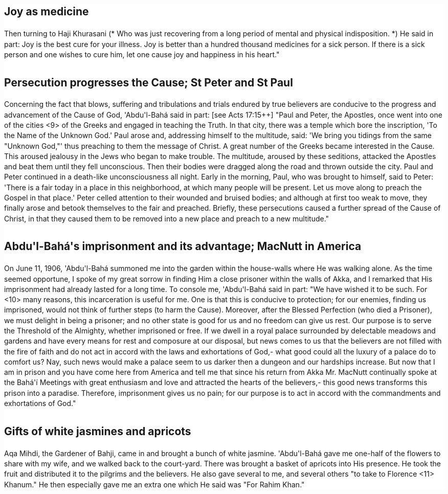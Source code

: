 ## Joy as medicine

Then turning to Haji Khurasani (\* Who was just recovering from a long period of mental and physical indisposition. *) He said in part: Joy is the best cure for your illness. Joy is better than a hundred thousand medicines for a sick person. If there is a sick person and one wishes to cure him, let one cause joy and happiness in his heart."

## Persecution progresses the Cause; St Peter and St Paul

Concerning the fact that blows, suffering and tribulations and trials endured by true believers are conducive to the progress and advancement of the Cause of God, 'Abdu'l-Bahá said in part: \[see Acts 17:15++\] "Paul and Peter, the Apostles, once went into one of the cities <9> of the Greeks and engaged in teaching the Truth. In that city, there was a temple which bore the inscription, 'To the Name of the Unknown God.' Paul arose and, addressing himself to the multitude, said: 'We bring you tidings from the same "Unknown God,"' thus preaching to them the message of Christ. A great number of the Greeks became interested in the Cause. This aroused jealousy in the Jews who began to make trouble. The multitude, aroused by these seditions, attacked the Apostles and beat them until they fell unconscious. Then their bodies were dragged along the road and thrown outside the city. Paul and Peter continued in a death-like unconsciousness all night. Early in the morning, Paul, who was brought to himself, said to Peter: 'There is a fair today in a place in this neighborhood, at which many people will be present. Let us move along to preach the Gospel in that place.' Peter celled attention to their wounded and bruised bodies; and although at first too weak to move, they finally arose and betook themselves to the fair and preached. Briefly, these persecutions caused a further spread of the Cause of Christ, in that they caused them to be removed into a new place and preach to a new multitude."

## Abdu'l-Bahá's imprisonment and its advantage; MacNutt in America

On June 11, 1906, 'Abdu'l-Bahá summoned me into the garden within the house-walls where He was walking alone. As the time seemed opportune, I spoke of my great sorrow in finding Him a close prisoner within the walls of Akka, and I remarked that His imprisonment had already lasted for a long time. To console me, 'Abdu'l-Bahá said in part: "We have wished it to be such. For <10> many reasons, this incarceration is useful for me. One is that this is conducive to protection; for our enemies, finding us imprisoned, would not think of further steps (to harm the Cause). Moreover, after the Blessed Perfection (who died a Prisoner), we must delight in being a prisoner; and no other state is good for us and no freedom can give us rest. Our purpose is to serve the Threshold of the Almighty, whether imprisoned or free. If we dwell in a royal palace surrounded by delectable meadows and gardens and have every means for rest and composure at our disposal, but news comes to us that the believers are not filled with the fire of faith and do not act in accord with the laws and exhortations of God,- what good could all the luxury of a palace do to comfort us? Nay, such news would make a palace seem to us darker then a dungeon and our hardships increase. But now that I am in prison and you have come here from America and tell me that since his return from Akka Mr. MacNutt continually spoke at the Bahá'í Meetings with great enthusiasm and love and attracted the hearts of the believers,- this good news transforms this prison into a paradise. Therefore, imprisonment gives us no pain; for our purpose is to act in accord with the commandments and exhortations of God."

## Gifts of white jasmines and apricots

Aqa Mihdi, the Gardener of Bahji, came in and brought a bunch of white jasmine. 'Abdu'l-Bahá gave me one-half of the flowers to share with my wife, and we walked back to the court-yard. There was brought a basket of apricots into His presence. He took the fruit and distributed it to the pilgrims and the believers. He also gave several to me, and several others "to take to Florence <11> Khanum." He then especially gave me an extra one which He said was "For Rahim Khan."
